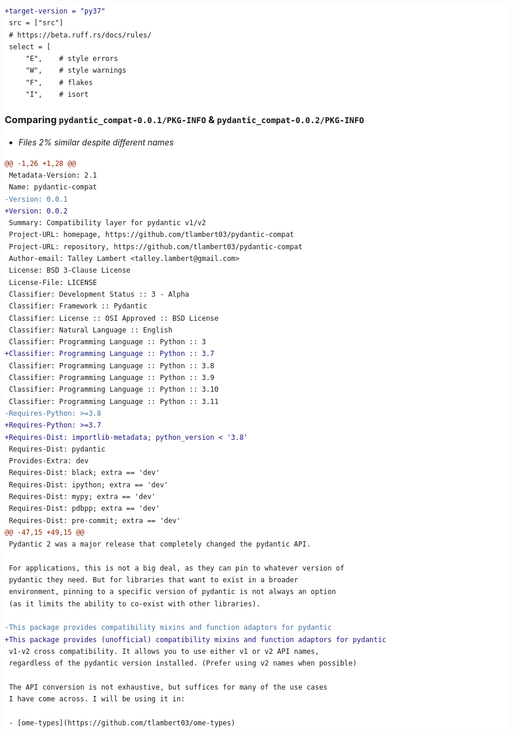 ```diff
+target-version = "py37"
 src = ["src"]
 # https://beta.ruff.rs/docs/rules/
 select = [
     "E",    # style errors
     "W",    # style warnings
     "F",    # flakes
     "I",    # isort
```

### Comparing `pydantic_compat-0.0.1/PKG-INFO` & `pydantic_compat-0.0.2/PKG-INFO`

 * *Files 2% similar despite different names*

```diff
@@ -1,26 +1,28 @@
 Metadata-Version: 2.1
 Name: pydantic-compat
-Version: 0.0.1
+Version: 0.0.2
 Summary: Compatibility layer for pydantic v1/v2
 Project-URL: homepage, https://github.com/tlambert03/pydantic-compat
 Project-URL: repository, https://github.com/tlambert03/pydantic-compat
 Author-email: Talley Lambert <talley.lambert@gmail.com>
 License: BSD 3-Clause License
 License-File: LICENSE
 Classifier: Development Status :: 3 - Alpha
 Classifier: Framework :: Pydantic
 Classifier: License :: OSI Approved :: BSD License
 Classifier: Natural Language :: English
 Classifier: Programming Language :: Python :: 3
+Classifier: Programming Language :: Python :: 3.7
 Classifier: Programming Language :: Python :: 3.8
 Classifier: Programming Language :: Python :: 3.9
 Classifier: Programming Language :: Python :: 3.10
 Classifier: Programming Language :: Python :: 3.11
-Requires-Python: >=3.8
+Requires-Python: >=3.7
+Requires-Dist: importlib-metadata; python_version < '3.8'
 Requires-Dist: pydantic
 Provides-Extra: dev
 Requires-Dist: black; extra == 'dev'
 Requires-Dist: ipython; extra == 'dev'
 Requires-Dist: mypy; extra == 'dev'
 Requires-Dist: pdbpp; extra == 'dev'
 Requires-Dist: pre-commit; extra == 'dev'
@@ -47,15 +49,15 @@
 Pydantic 2 was a major release that completely changed the pydantic API.
 
 For applications, this is not a big deal, as they can pin to whatever version of
 pydantic they need. But for libraries that want to exist in a broader
 environment, pinning to a specific version of pydantic is not always an option
 (as it limits the ability to co-exist with other libraries).
 
-This package provides compatibility mixins and function adaptors for pydantic
+This package provides (unofficial) compatibility mixins and function adaptors for pydantic
 v1-v2 cross compatibility. It allows you to use either v1 or v2 API names,
 regardless of the pydantic version installed. (Prefer using v2 names when possible)
 
 The API conversion is not exhaustive, but suffices for many of the use cases
 I have come across. I will be using it in:
 
 - [ome-types](https://github.com/tlambert03/ome-types)
```